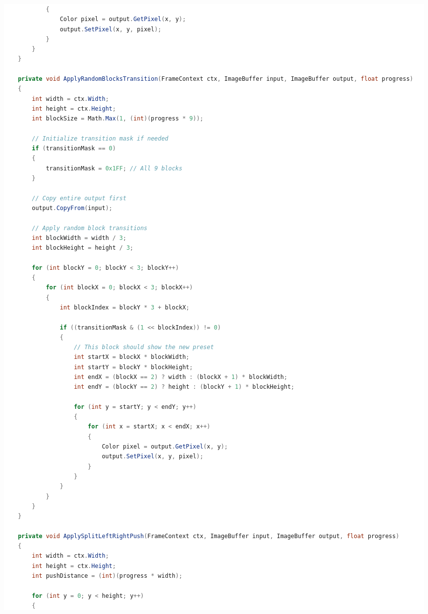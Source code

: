```csharp
            {
                Color pixel = output.GetPixel(x, y);
                output.SetPixel(x, y, pixel);
            }
        }
    }
    
    private void ApplyRandomBlocksTransition(FrameContext ctx, ImageBuffer input, ImageBuffer output, float progress)
    {
        int width = ctx.Width;
        int height = ctx.Height;
        int blockSize = Math.Max(1, (int)(progress * 9));
        
        // Initialize transition mask if needed
        if (transitionMask == 0)
        {
            transitionMask = 0x1FF; // All 9 blocks
        }
        
        // Copy entire output first
        output.CopyFrom(input);
        
        // Apply random block transitions
        int blockWidth = width / 3;
        int blockHeight = height / 3;
        
        for (int blockY = 0; blockY < 3; blockY++)
        {
            for (int blockX = 0; blockX < 3; blockX++)
            {
                int blockIndex = blockY * 3 + blockX;
                
                if ((transitionMask & (1 << blockIndex)) != 0)
                {
                    // This block should show the new preset
                    int startX = blockX * blockWidth;
                    int startY = blockY * blockHeight;
                    int endX = (blockX == 2) ? width : (blockX + 1) * blockWidth;
                    int endY = (blockY == 2) ? height : (blockY + 1) * blockHeight;
                    
                    for (int y = startY; y < endY; y++)
                    {
                        for (int x = startX; x < endX; x++)
                        {
                            Color pixel = output.GetPixel(x, y);
                            output.SetPixel(x, y, pixel);
                        }
                    }
                }
            }
        }
    }
    
    private void ApplySplitLeftRightPush(FrameContext ctx, ImageBuffer input, ImageBuffer output, float progress)
    {
        int width = ctx.Width;
        int height = ctx.Height;
        int pushDistance = (int)(progress * width);
        
        for (int y = 0; y < height; y++)
        {
```
